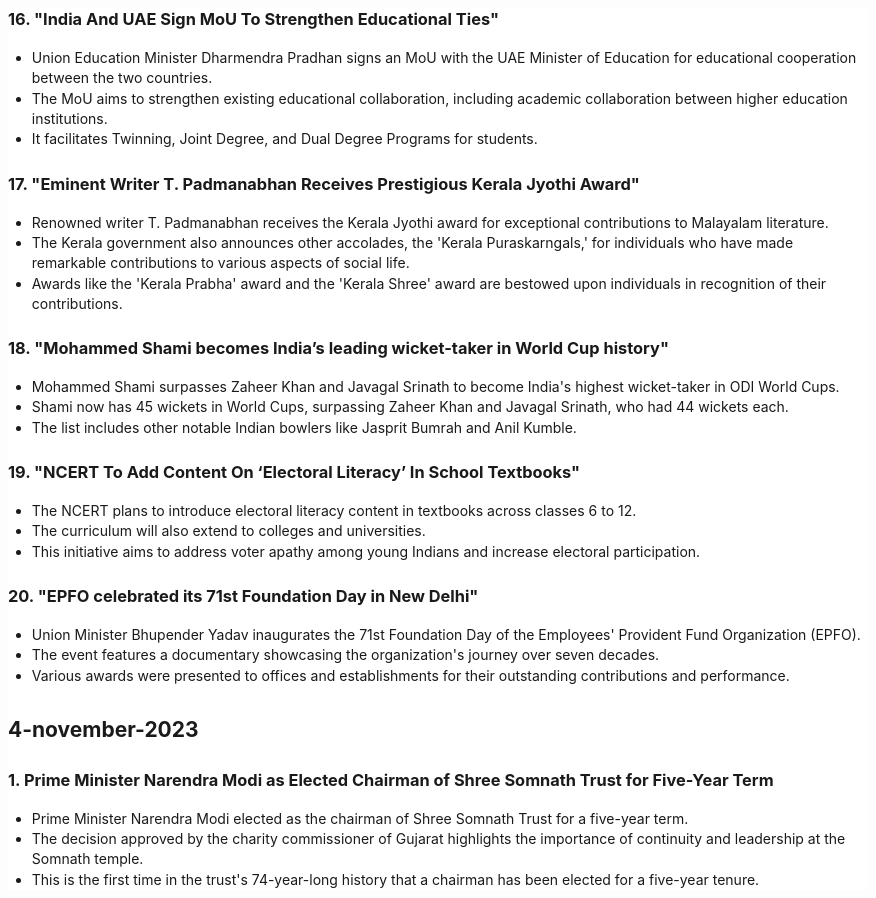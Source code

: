 ### 16. "India And UAE Sign MoU To Strengthen Educational Ties"

- Union Education Minister Dharmendra Pradhan signs an MoU with the UAE Minister of Education for educational cooperation between the two countries.
- The MoU aims to strengthen existing educational collaboration, including academic collaboration between higher education institutions.
- It facilitates Twinning, Joint Degree, and Dual Degree Programs for students.

### 17. "Eminent Writer T. Padmanabhan Receives Prestigious Kerala Jyothi Award"

- Renowned writer T. Padmanabhan receives the Kerala Jyothi award for exceptional contributions to Malayalam literature.
- The Kerala government also announces other accolades, the 'Kerala Puraskarngals,' for individuals who have made remarkable contributions to various aspects of social life.
- Awards like the 'Kerala Prabha' award and the 'Kerala Shree' award are bestowed upon individuals in recognition of their contributions.

### 18. "Mohammed Shami becomes India’s leading wicket-taker in World Cup history"

- Mohammed Shami surpasses Zaheer Khan and Javagal Srinath to become India's highest wicket-taker in ODI World Cups.
- Shami now has 45 wickets in World Cups, surpassing Zaheer Khan and Javagal Srinath, who had 44 wickets each.
- The list includes other notable Indian bowlers like Jasprit Bumrah and Anil Kumble.

### 19. "NCERT To Add Content On ‘Electoral Literacy’ In School Textbooks"

- The NCERT plans to introduce electoral literacy content in textbooks across classes 6 to 12.
- The curriculum will also extend to colleges and universities.
- This initiative aims to address voter apathy among young Indians and increase electoral participation.

### 20. "EPFO celebrated its 71st Foundation Day in New Delhi"

- Union Minister Bhupender Yadav inaugurates the 71st Foundation Day of the Employees' Provident Fund Organization (EPFO).
- The event features a documentary showcasing the organization's journey over seven decades.
- Various awards were presented to offices and establishments for their outstanding contributions and performance.

## 4-november-2023
### 1. Prime Minister Narendra Modi as Elected Chairman of Shree Somnath Trust for Five-Year Term

- Prime Minister Narendra Modi elected as the chairman of Shree Somnath Trust for a five-year term.
- The decision approved by the charity commissioner of Gujarat highlights the importance of continuity and leadership at the Somnath temple.
- This is the first time in the trust's 74-year-long history that a chairman has been elected for a five-year tenure.
